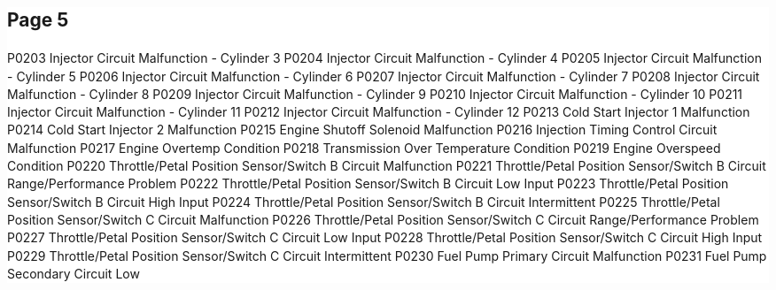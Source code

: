 
## Page 5

P0203
Injector Circuit Malfunction - Cylinder 3
P0204
Injector Circuit Malfunction - Cylinder 4
P0205
Injector Circuit Malfunction - Cylinder 5
P0206
Injector Circuit Malfunction - Cylinder 6
P0207
Injector Circuit Malfunction - Cylinder 7
P0208
Injector Circuit Malfunction - Cylinder 8
P0209
Injector Circuit Malfunction - Cylinder 9
P0210
Injector Circuit Malfunction - Cylinder 10
P0211
Injector Circuit Malfunction - Cylinder 11
P0212
Injector Circuit Malfunction - Cylinder 12
P0213
Cold Start Injector 1 Malfunction
P0214
Cold Start Injector 2 Malfunction
P0215
Engine Shutoff Solenoid Malfunction
P0216
Injection Timing Control Circuit Malfunction
P0217
Engine Overtemp Condition
P0218
Transmission Over Temperature Condition
P0219
Engine Overspeed Condition
P0220
Throttle/Petal Position Sensor/Switch B Circuit Malfunction
P0221
Throttle/Petal Position Sensor/Switch B Circuit
Range/Performance Problem
P0222
Throttle/Petal Position Sensor/Switch B Circuit Low Input
P0223
Throttle/Petal Position Sensor/Switch B Circuit High Input
P0224
Throttle/Petal Position Sensor/Switch B Circuit Intermittent
P0225
Throttle/Petal Position Sensor/Switch C Circuit Malfunction
P0226
Throttle/Petal Position Sensor/Switch C Circuit
Range/Performance Problem
P0227
Throttle/Petal Position Sensor/Switch C Circuit Low Input
P0228
Throttle/Petal Position Sensor/Switch C Circuit High Input
P0229
Throttle/Petal Position Sensor/Switch C Circuit Intermittent
P0230
Fuel Pump Primary Circuit Malfunction
P0231
Fuel Pump Secondary Circuit Low